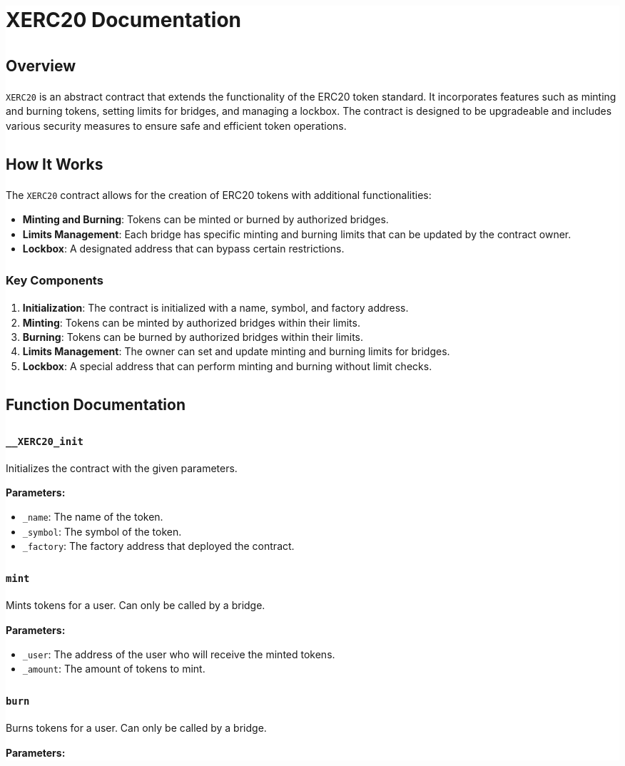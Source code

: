 # XERC20 Documentation

## Overview

`XERC20` is an abstract contract that extends the functionality of the ERC20 token standard. It incorporates features such as minting and burning tokens, setting limits for bridges, and managing a lockbox. The contract is designed to be upgradeable and includes various security measures to ensure safe and efficient token operations.

## How It Works

The `XERC20` contract allows for the creation of ERC20 tokens with additional functionalities:

- **Minting and Burning**: Tokens can be minted or burned by authorized bridges.
- **Limits Management**: Each bridge has specific minting and burning limits that can be updated by the contract owner.
- **Lockbox**: A designated address that can bypass certain restrictions.

### Key Components

1. **Initialization**: The contract is initialized with a name, symbol, and factory address.
2. **Minting**: Tokens can be minted by authorized bridges within their limits.
3. **Burning**: Tokens can be burned by authorized bridges within their limits.
4. **Limits Management**: The owner can set and update minting and burning limits for bridges.
5. **Lockbox**: A special address that can perform minting and burning without limit checks.

## Function Documentation

### `__XERC20_init`

Initializes the contract with the given parameters.

**Parameters:**

- `_name`: The name of the token.
- `_symbol`: The symbol of the token.
- `_factory`: The factory address that deployed the contract.

### `mint`

Mints tokens for a user. Can only be called by a bridge.

**Parameters:**

- `_user`: The address of the user who will receive the minted tokens.
- `_amount`: The amount of tokens to mint.

### `burn`

Burns tokens for a user. Can only be called by a bridge.

**Parameters:**
